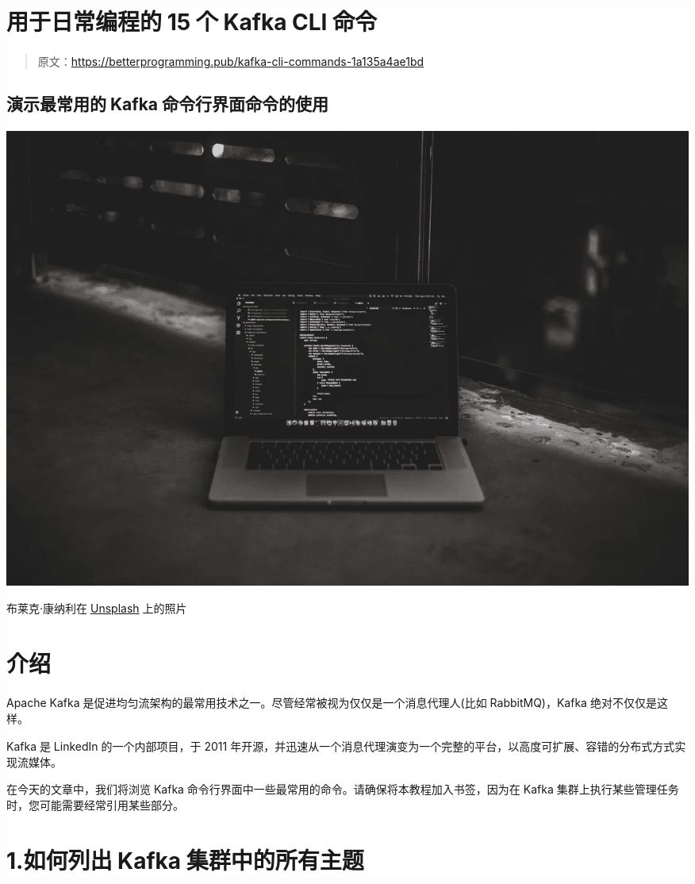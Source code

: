 # 用于日常编程的 15 个 Kafka CLI 命令

> 原文：<https://betterprogramming.pub/kafka-cli-commands-1a135a4ae1bd>

## 演示最常用的 Kafka 命令行界面命令的使用

![](img/19d2a61d963a0ef0b82298d85cc9d54a.png)

布莱克·康纳利在 [Unsplash](https://unsplash.com/s/photos/coding?utm_source=unsplash&utm_medium=referral&utm_content=creditCopyText) 上的照片

# 介绍

Apache Kafka 是促进均匀流架构的最常用技术之一。尽管经常被视为仅仅是一个消息代理人(比如 RabbitMQ)，Kafka 绝对不仅仅是这样。

Kafka 是 LinkedIn 的一个内部项目，于 2011 年开源，并迅速从一个消息代理演变为一个完整的平台，以高度可扩展、容错的分布式方式实现流媒体。

在今天的文章中，我们将浏览 Kafka 命令行界面中一些最常用的命令。请确保将本教程加入书签，因为在 Kafka 集群上执行某些管理任务时，您可能需要经常引用某些部分。

# 1.如何列出 Kafka 集群中的所有主题
